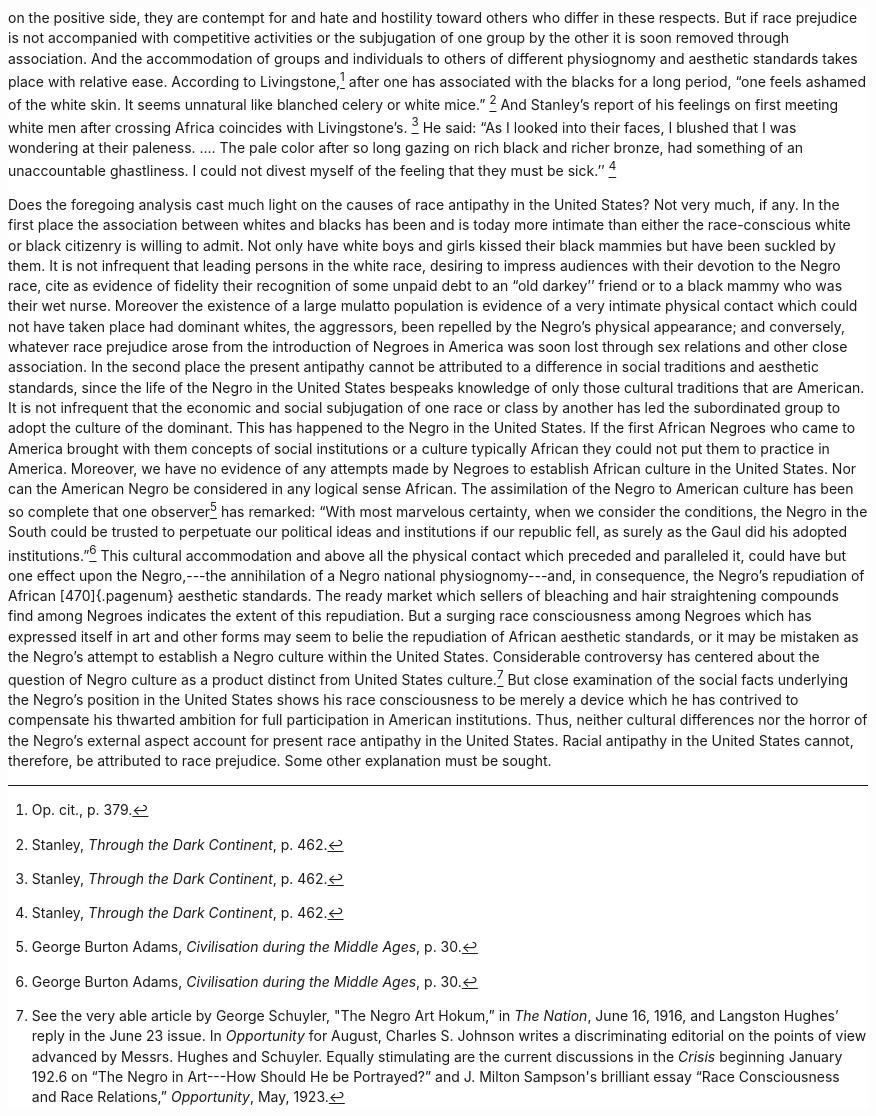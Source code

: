 on the positive side, they are contempt for and hate and hostility toward others who differ in these respects. But if race prejudice is not accompanied with competitive activities or the subjugation of one group by the other it is soon removed through association. And the accommodation of groups and individuals to others of different physiognomy and aesthetic standards takes place with relative ease. According to Livingstone,[^fn3]  after one has associated with the blacks for a long period, “one feels ashamed of the white skin. It seems unnatural like blanched celery or white mice.” [^fn4]  And Stanley’s report of his feelings on first meeting white men after crossing Africa coincides with Livingstone’s. [^fn4]   He said: “As I looked into their faces, I blushed that I was wondering at their paleness. .... The pale color after so long gazing on rich black and richer bronze, had something of an unaccountable ghastliness. I could not divest myself of the feeling that they must be sick.’’ [^fn4]  

[^fn2]: Livingstone, *The Zambesi and its Tributaries*, p. 181.
[^fn3]: Op. cit., p. 379.
[^fn4]: Stanley, *Through the Dark Continent*, p. 462.


Does the foregoing analysis cast much light on the causes of race antipathy in the United States? Not very much, if any. In the first place the association between whites and blacks has been and is today more intimate than either the race-conscious white or black citizenry is willing to admit. Not only have white boys and girls kissed their black mammies but have been suckled by them. It is not infrequent that leading persons in the white race, desiring to impress audiences with their devotion to the Negro race, cite as evidence of fidelity their recognition of some unpaid debt to an “old darkey’’ friend or to a black mammy who was their wet nurse. Moreover the existence of a large mulatto population is evidence of a very
intimate physical contact which could not have taken place had dominant whites, the aggressors, been repelled by the Negro’s physical appearance; and conversely, whatever race prejudice arose from the introduction of Negroes in America was soon lost through sex relations and other close association. In the second place the present antipathy cannot be attributed to a difference in social traditions and aesthetic standards, since the life of the Negro in the United States bespeaks knowledge of only those cultural traditions that are American. It is not infrequent that the economic and social subjugation of one race or class by another has led the subordinated group to adopt the culture of the dominant. This has happened to the Negro in the United States. If the first African Negroes who came to America brought with them concepts of social institutions or a culture typically African they could not put them to practice in America. Moreover, we have no evidence of any attempts made by Negroes to establish African culture in the United States. Nor can the American Negro be considered in any logical sense African. The assimilation of the Negro to American culture has been so complete that one observer[^fn5] has remarked: “With most marvelous certainty, when we consider the conditions, the Negro in the South could be trusted to perpetuate our political ideas and institutions if our republic fell, as surely as the Gaul did his adopted institutions.”[^fn5]  This cultural accommodation and above all the physical contact which preceded and paralleled it, could have but one effect upon the Negro,---the annihilation of a Negro national physiognomy---and, in consequence, the Negro’s repudiation of African
[470]{.pagenum}
aesthetic standards. The ready market which sellers of bleaching and hair straightening compounds find among Negroes indicates the extent of this repudiation. But a surging race consciousness among Negroes which has expressed itself in art and other forms may seem to belie the repudiation of African aesthetic standards, or it may be mistaken as the Negro’s attempt to establish a Negro culture within the United States. Considerable controversy has centered about the question of Negro culture as a product distinct from United States culture.[^fn6]
But close examination of the social facts underlying the Negro’s position in the United States shows his race consciousness to be merely a device which he has contrived to compensate his thwarted ambition for full participation in American institutions. Thus, neither cultural differences nor the horror of the Negro’s external aspect account for present race antipathy in the United States. Racial antipathy in the United States cannot, therefore, be attributed to race prejudice. Some other explanation must be sought.


[^fn1]: Social distance is defined by Dr. Emory Bogardus as the grades and degrees of understanding, feeling and intimacy that persons experience regarding each other. It charts the character of their social relations. Vid. “Social Distance and Its Origin,” E. S. Bogardus, *Journal of Applied Sociology*, January, 1925.
[^fn5]:	George Burton Adams, *Civilisation during the Middle Ages*, p. 30.
[^fn6]:	See the very able article by George Schuyler, "The Negro Art Hokum,” in *The Nation*, June 16, 1916, and Langston Hughes’ reply in the June 23 issue. In *Opportunity* for August, Charles S. Johnson writes a discriminating editorial on the points of view advanced by Messrs. Hughes and Schuyler. Equally stimulating are the current discussions in the *Crisis* beginning January 192.6 on “The Negro in Art---How Should He be Portrayed?” and J. Milton Sampson's brilliant essay “Race Consciousness and Race Relations,” *Opportunity*, May, 1923.
[^fn7]:	Blacks assisted in conducting the slave traffic.
[^fn8]:	U. B. Phillips, *op. cit.*, p. 75.
[^fn9]: Ibid.
[^fn10]: Ibid. p. 76.
[^fn11]: Ibid., Chapt. VI.
[^fn12]: Faulkner, American History, pp. 214-115.
[^fn13]: Charles S. Johnson, “Public Opinion and the Negro,” *Opportunity*, July, 192.3,
[^fn14]: U. B. Phillips, p. 103.
[^fn15]:  Ibid., p. 76.
[^fn16]: See Commons and Associates, The Documentary-History of American Industrial Society.
[^fn17]: See A. M. Schlesinger, *New Viewpoints in American History*, p. 12.
[^fn18]: Vid. *Life and Times of Frederick Douglass*, Part I, Chap. 2.0, and Part II, Chap. 5. Also *The New York Riots*.
[^fn19]: As a legal institution slavery disappeared. The plantation system upon which the slave empire was based remained intact and what was slavery often became peonage. During the past decade the South has been experiencing an economic revolution. The penetration of large capital and industry will revolutionize the South’s political and social institutions as greatly as it will the Negro’s position. Economic and industrial changes continue to pull and push the Negro from the farms to the cities. Already the transformation of the Negro from a peasant into an
[^fn20]: C.H. Cooley, *Social Organization*, p. 218.
[^fn21]: Vid. John Langdon-Davies for list of traits that respond to Mendelian law, *The New Age of Faith*, p. 209.
[^fn22]: Vid. “A White and Black World in American Labor and Politics” Abram L. Harris, *Social Forces* December 192.5. Also, “Negro Labor’s Quarrel with White Workingmen,” Abram L. Harris, *Current History*, September, 1916.